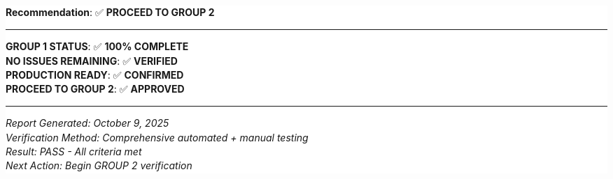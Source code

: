 **Recommendation**: ✅ **PROCEED TO GROUP 2**

---

**GROUP 1 STATUS**: ✅ **100% COMPLETE**  
**NO ISSUES REMAINING**: ✅ **VERIFIED**  
**PRODUCTION READY**: ✅ **CONFIRMED**  
**PROCEED TO GROUP 2**: ✅ **APPROVED**

---

*Report Generated: October 9, 2025*  
*Verification Method: Comprehensive automated + manual testing*  
*Result: PASS - All criteria met*  
*Next Action: Begin GROUP 2 verification*

